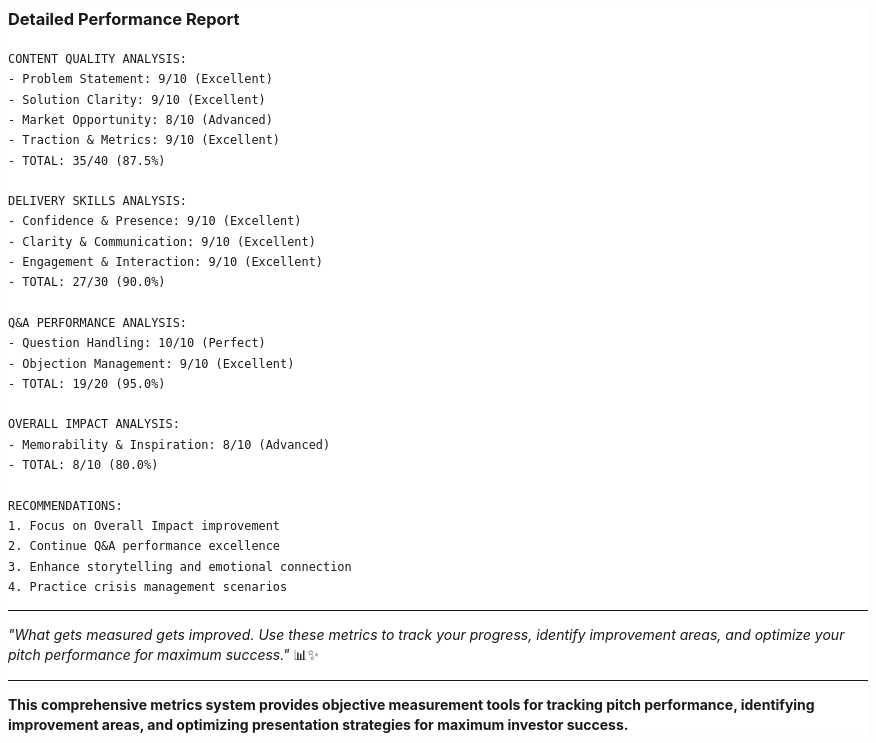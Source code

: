 ### **Detailed Performance Report**
```
CONTENT QUALITY ANALYSIS:
- Problem Statement: 9/10 (Excellent)
- Solution Clarity: 9/10 (Excellent)
- Market Opportunity: 8/10 (Advanced)
- Traction & Metrics: 9/10 (Excellent)
- TOTAL: 35/40 (87.5%)

DELIVERY SKILLS ANALYSIS:
- Confidence & Presence: 9/10 (Excellent)
- Clarity & Communication: 9/10 (Excellent)
- Engagement & Interaction: 9/10 (Excellent)
- TOTAL: 27/30 (90.0%)

Q&A PERFORMANCE ANALYSIS:
- Question Handling: 10/10 (Perfect)
- Objection Management: 9/10 (Excellent)
- TOTAL: 19/20 (95.0%)

OVERALL IMPACT ANALYSIS:
- Memorability & Inspiration: 8/10 (Advanced)
- TOTAL: 8/10 (80.0%)

RECOMMENDATIONS:
1. Focus on Overall Impact improvement
2. Continue Q&A performance excellence
3. Enhance storytelling and emotional connection
4. Practice crisis management scenarios
```

---

*"What gets measured gets improved. Use these metrics to track your progress, identify improvement areas, and optimize your pitch performance for maximum success."* 📊✨

---

**This comprehensive metrics system provides objective measurement tools for tracking pitch performance, identifying improvement areas, and optimizing presentation strategies for maximum investor success.**






